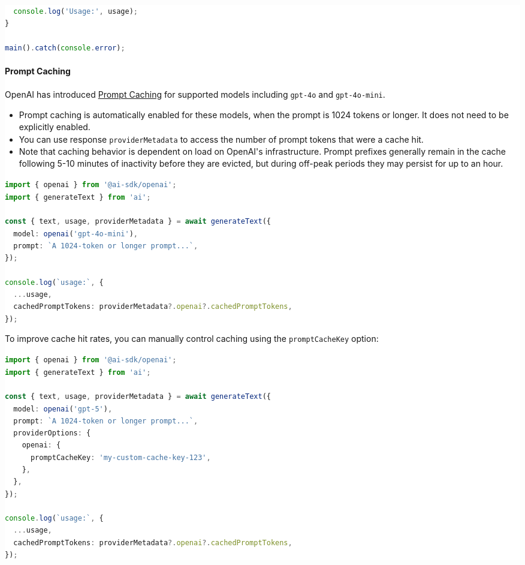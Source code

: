 ```typescript highlight="9-16"
  console.log('Usage:', usage);
}

main().catch(console.error);
```

#### Prompt Caching

OpenAI has introduced [Prompt Caching](https://platform.openai.com/docs/guides/prompt-caching) for supported models
including `gpt-4o` and `gpt-4o-mini`.

- Prompt caching is automatically enabled for these models, when the prompt is 1024 tokens or longer. It does
  not need to be explicitly enabled.
- You can use response `providerMetadata` to access the number of prompt tokens that were a cache hit.
- Note that caching behavior is dependent on load on OpenAI's infrastructure. Prompt prefixes generally remain in the
  cache following 5-10 minutes of inactivity before they are evicted, but during off-peak periods they may persist for up
  to an hour.

```ts highlight="11"
import { openai } from '@ai-sdk/openai';
import { generateText } from 'ai';

const { text, usage, providerMetadata } = await generateText({
  model: openai('gpt-4o-mini'),
  prompt: `A 1024-token or longer prompt...`,
});

console.log(`usage:`, {
  ...usage,
  cachedPromptTokens: providerMetadata?.openai?.cachedPromptTokens,
});
```

To improve cache hit rates, you can manually control caching using the `promptCacheKey` option:

```ts highlight="7-11"
import { openai } from '@ai-sdk/openai';
import { generateText } from 'ai';

const { text, usage, providerMetadata } = await generateText({
  model: openai('gpt-5'),
  prompt: `A 1024-token or longer prompt...`,
  providerOptions: {
    openai: {
      promptCacheKey: 'my-custom-cache-key-123',
    },
  },
});

console.log(`usage:`, {
  ...usage,
  cachedPromptTokens: providerMetadata?.openai?.cachedPromptTokens,
});
```
